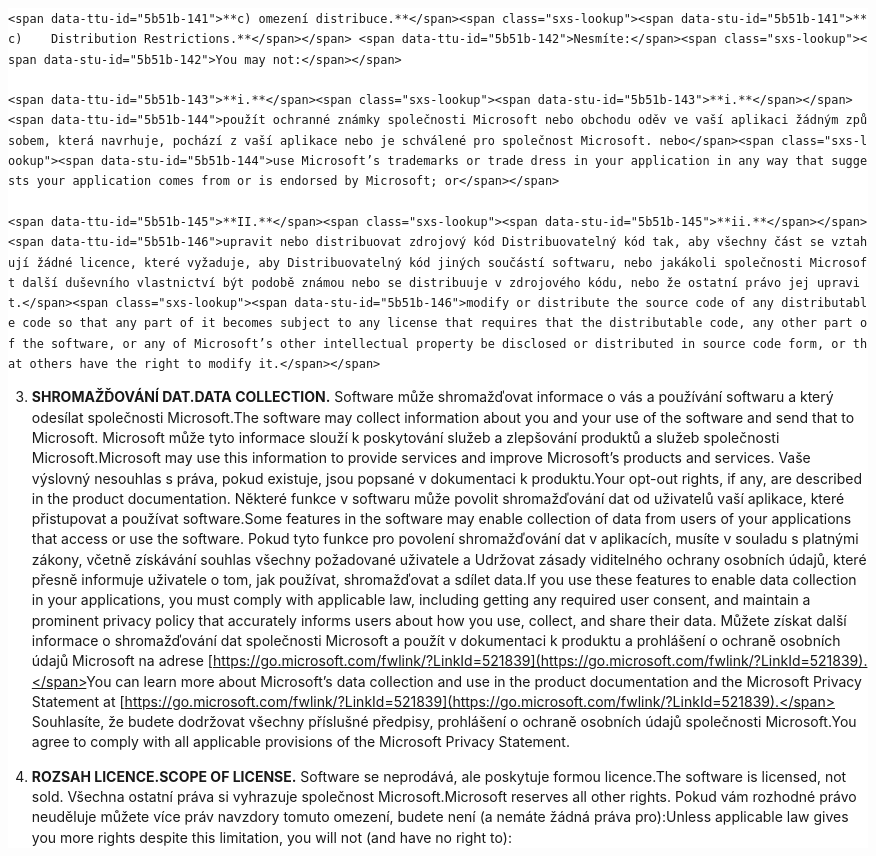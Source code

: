     <span data-ttu-id="5b51b-141">**c) omezení distribuce.**</span><span class="sxs-lookup"><span data-stu-id="5b51b-141">**c)    Distribution Restrictions.**</span></span> <span data-ttu-id="5b51b-142">Nesmíte:</span><span class="sxs-lookup"><span data-stu-id="5b51b-142">You may not:</span></span>

    <span data-ttu-id="5b51b-143">**i.**</span><span class="sxs-lookup"><span data-stu-id="5b51b-143">**i.**</span></span>  <span data-ttu-id="5b51b-144">použít ochranné známky společnosti Microsoft nebo obchodu oděv ve vaší aplikaci žádným způsobem, která navrhuje, pochází z vaší aplikace nebo je schválené pro společnost Microsoft. nebo</span><span class="sxs-lookup"><span data-stu-id="5b51b-144">use Microsoft’s trademarks or trade dress in your application in any way that suggests your application comes from or is endorsed by Microsoft; or</span></span>

    <span data-ttu-id="5b51b-145">**II.**</span><span class="sxs-lookup"><span data-stu-id="5b51b-145">**ii.**</span></span> <span data-ttu-id="5b51b-146">upravit nebo distribuovat zdrojový kód Distribuovatelný kód tak, aby všechny část se vztahují žádné licence, které vyžaduje, aby Distribuovatelný kód jiných součástí softwaru, nebo jakákoli společnosti Microsoft další duševního vlastnictví být podobě známou nebo se distribuuje v zdrojového kódu, nebo že ostatní právo jej upravit.</span><span class="sxs-lookup"><span data-stu-id="5b51b-146">modify or distribute the source code of any distributable code so that any part of it becomes subject to any license that requires that the distributable code, any other part of the software, or any of Microsoft’s other intellectual property be disclosed or distributed in source code form, or that others have the right to modify it.</span></span>

3.  <span data-ttu-id="5b51b-147">**SHROMAŽĎOVÁNÍ DAT.**</span><span class="sxs-lookup"><span data-stu-id="5b51b-147">**DATA COLLECTION.**</span></span> <span data-ttu-id="5b51b-148">Software může shromažďovat informace o vás a používání softwaru a který odesílat společnosti Microsoft.</span><span class="sxs-lookup"><span data-stu-id="5b51b-148">The software may collect information about you and your use of the software and send that to Microsoft.</span></span> <span data-ttu-id="5b51b-149">Microsoft může tyto informace slouží k poskytování služeb a zlepšování produktů a služeb společnosti Microsoft.</span><span class="sxs-lookup"><span data-stu-id="5b51b-149">Microsoft may use this information to provide services and improve Microsoft’s products and services.</span></span> <span data-ttu-id="5b51b-150">Vaše výslovný nesouhlas s práva, pokud existuje, jsou popsané v dokumentaci k produktu.</span><span class="sxs-lookup"><span data-stu-id="5b51b-150">Your opt-out rights, if any, are described in the product documentation.</span></span> <span data-ttu-id="5b51b-151">Některé funkce v softwaru může povolit shromažďování dat od uživatelů vaší aplikace, které přistupovat a používat software.</span><span class="sxs-lookup"><span data-stu-id="5b51b-151">Some features in the software may enable collection of data from users of your applications that access or use the software.</span></span> <span data-ttu-id="5b51b-152">Pokud tyto funkce pro povolení shromažďování dat v aplikacích, musíte v souladu s platnými zákony, včetně získávání souhlas všechny požadované uživatele a Udržovat zásady viditelného ochrany osobních údajů, které přesně informuje uživatele o tom, jak používat, shromažďovat a sdílet data.</span><span class="sxs-lookup"><span data-stu-id="5b51b-152">If you use these features to enable data collection in your applications, you must comply with applicable law, including getting any required user consent, and maintain a prominent privacy policy that accurately informs users about how you use, collect, and share their data.</span></span> <span data-ttu-id="5b51b-153">Můžete získat další informace o shromažďování dat společnosti Microsoft a použít v dokumentaci k produktu a prohlášení o ochraně osobních údajů Microsoft na adrese [https://go.microsoft.com/fwlink/?LinkId=521839](https://go.microsoft.com/fwlink/?LinkId=521839).</span><span class="sxs-lookup"><span data-stu-id="5b51b-153">You can learn more about Microsoft’s data collection and use in the product documentation and the Microsoft Privacy Statement at [https://go.microsoft.com/fwlink/?LinkId=521839](https://go.microsoft.com/fwlink/?LinkId=521839).</span></span> <span data-ttu-id="5b51b-154">Souhlasíte, že budete dodržovat všechny příslušné předpisy, prohlášení o ochraně osobních údajů společnosti Microsoft.</span><span class="sxs-lookup"><span data-stu-id="5b51b-154">You agree to comply with all applicable provisions of the Microsoft Privacy Statement.</span></span>

4.  <span data-ttu-id="5b51b-155">**ROZSAH LICENCE.**</span><span class="sxs-lookup"><span data-stu-id="5b51b-155">**SCOPE OF LICENSE.**</span></span> <span data-ttu-id="5b51b-156">Software se neprodává, ale poskytuje formou licence.</span><span class="sxs-lookup"><span data-stu-id="5b51b-156">The software is licensed, not sold.</span></span> <span data-ttu-id="5b51b-157">Všechna ostatní práva si vyhrazuje společnost Microsoft.</span><span class="sxs-lookup"><span data-stu-id="5b51b-157">Microsoft reserves all other rights.</span></span> <span data-ttu-id="5b51b-158">Pokud vám rozhodné právo neuděluje můžete více práv navzdory tomuto omezení, budete není (a nemáte žádná práva pro):</span><span class="sxs-lookup"><span data-stu-id="5b51b-158">Unless applicable law gives you more rights despite this limitation, you will not (and have no right to):</span></span>
